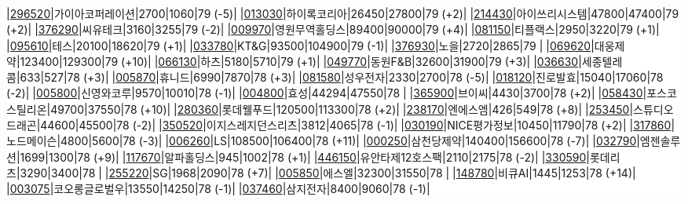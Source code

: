 |[296520](https://finance.daum.net/quotes/A296520)|가이아코퍼레이션|2700|1060|79 (-5)|
|[013030](https://finance.daum.net/quotes/A013030)|하이록코리아|26450|27800|79 (+2)|
|[214430](https://finance.daum.net/quotes/A214430)|아이쓰리시스템|47800|47400|79 (+2)|
|[376290](https://finance.daum.net/quotes/A376290)|씨유테크|3160|3255|79 (-2)|
|[009970](https://finance.daum.net/quotes/A009970)|영원무역홀딩스|89400|90000|79 (+4)|
|[081150](https://finance.daum.net/quotes/A081150)|티플랙스|2950|3220|79 (+1)|
|[095610](https://finance.daum.net/quotes/A095610)|테스|20100|18620|79 (+1)|
|[033780](https://finance.daum.net/quotes/A033780)|KT&G|93500|104900|79 (-1)|
|[376930](https://finance.daum.net/quotes/A376930)|노을|2720|2865|79 |
|[069620](https://finance.daum.net/quotes/A069620)|대웅제약|123400|129300|79 (+10)|
|[066130](https://finance.daum.net/quotes/A066130)|하츠|5180|5710|79 (+1)|
|[049770](https://finance.daum.net/quotes/A049770)|동원F&B|32600|31900|79 (+3)|
|[036630](https://finance.daum.net/quotes/A036630)|세종텔레콤|633|527|78 (+3)|
|[005870](https://finance.daum.net/quotes/A005870)|휴니드|6990|7870|78 (+3)|
|[081580](https://finance.daum.net/quotes/A081580)|성우전자|2330|2700|78 (-5)|
|[018120](https://finance.daum.net/quotes/A018120)|진로발효|15040|17060|78 (-2)|
|[005800](https://finance.daum.net/quotes/A005800)|신영와코루|9570|10010|78 (-1)|
|[004800](https://finance.daum.net/quotes/A004800)|효성|44294|47550|78 |
|[365900](https://finance.daum.net/quotes/A365900)|브이씨|4430|3700|78 (+2)|
|[058430](https://finance.daum.net/quotes/A058430)|포스코스틸리온|49700|37550|78 (+10)|
|[280360](https://finance.daum.net/quotes/A280360)|롯데웰푸드|120500|113300|78 (+2)|
|[238170](https://finance.daum.net/quotes/A238170)|엔에스엠|426|549|78 (+8)|
|[253450](https://finance.daum.net/quotes/A253450)|스튜디오드래곤|44600|45500|78 (-2)|
|[350520](https://finance.daum.net/quotes/A350520)|이지스레지던스리츠|3812|4065|78 (-1)|
|[030190](https://finance.daum.net/quotes/A030190)|NICE평가정보|10450|11790|78 (+2)|
|[317860](https://finance.daum.net/quotes/A317860)|노드메이슨|4800|5600|78 (-3)|
|[006260](https://finance.daum.net/quotes/A006260)|LS|108500|106400|78 (+11)|
|[000250](https://finance.daum.net/quotes/A000250)|삼천당제약|140400|156600|78 (-7)|
|[032790](https://finance.daum.net/quotes/A032790)|엠젠솔루션|1699|1300|78 (+9)|
|[117670](https://finance.daum.net/quotes/A117670)|알파홀딩스|945|1002|78 (+1)|
|[446150](https://finance.daum.net/quotes/A446150)|유안타제12호스팩|2110|2175|78 (-2)|
|[330590](https://finance.daum.net/quotes/A330590)|롯데리츠|3290|3400|78 |
|[255220](https://finance.daum.net/quotes/A255220)|SG|1968|2090|78 (+7)|
|[005850](https://finance.daum.net/quotes/A005850)|에스엘|32300|31550|78 |
|[148780](https://finance.daum.net/quotes/A148780)|비큐AI|1445|1253|78 (+14)|
|[003075](https://finance.daum.net/quotes/A003075)|코오롱글로벌우|13550|14250|78 (-1)|
|[037460](https://finance.daum.net/quotes/A037460)|삼지전자|8400|9060|78 (-1)|